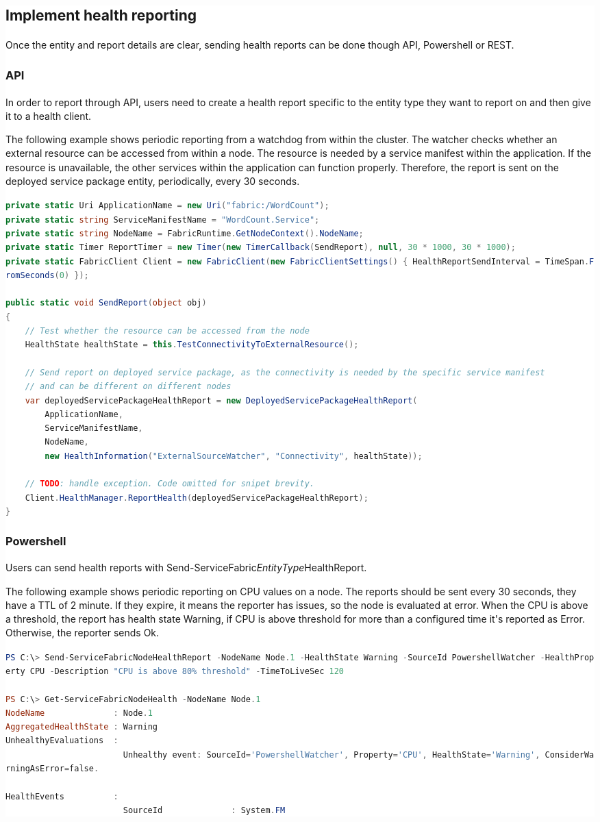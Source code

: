 ## Implement health reporting
Once the entity and report details are clear, sending health reports can be done though API, Powershell or REST.

### API
In order to report through API, users need to create a health report specific to the entity type they want to report on and then give it to a health client.

The following example shows periodic reporting from a watchdog from within the cluster. The watcher checks whether an external resource can be accessed from within a node. The resource is needed by a service manifest within the application. If the resource is unavailable, the other services within the application can function properly. Therefore, the report is sent on the deployed service package entity, periodically, every 30 seconds.

```csharp
private static Uri ApplicationName = new Uri("fabric:/WordCount");
private static string ServiceManifestName = "WordCount.Service";
private static string NodeName = FabricRuntime.GetNodeContext().NodeName;
private static Timer ReportTimer = new Timer(new TimerCallback(SendReport), null, 30 * 1000, 30 * 1000);
private static FabricClient Client = new FabricClient(new FabricClientSettings() { HealthReportSendInterval = TimeSpan.FromSeconds(0) });

public static void SendReport(object obj)
{
    // Test whether the resource can be accessed from the node
    HealthState healthState = this.TestConnectivityToExternalResource();

    // Send report on deployed service package, as the connectivity is needed by the specific service manifest
    // and can be different on different nodes
    var deployedServicePackageHealthReport = new DeployedServicePackageHealthReport(
        ApplicationName,
        ServiceManifestName,
        NodeName,
        new HealthInformation("ExternalSourceWatcher", "Connectivity", healthState));

    // TODO: handle exception. Code omitted for snipet brevity.
    Client.HealthManager.ReportHealth(deployedServicePackageHealthReport);
}
```

### Powershell
Users can send health reports with Send-ServiceFabric*EntityType*HealthReport.

The following example shows periodic reporting on CPU values on a node. The reports should be sent every 30 seconds, they have a TTL of 2 minute. If they expire, it means the reporter has issues, so the node is evaluated at error. When the CPU is above a threshold, the report has health state Warning, if CPU is above threshold for more than a configured time it's reported as Error. Otherwise, the reporter sends Ok.

```powershell
PS C:\> Send-ServiceFabricNodeHealthReport -NodeName Node.1 -HealthState Warning -SourceId PowershellWatcher -HealthProperty CPU -Description "CPU is above 80% threshold" -TimeToLiveSec 120

PS C:\> Get-ServiceFabricNodeHealth -NodeName Node.1
NodeName              : Node.1
AggregatedHealthState : Warning
UnhealthyEvaluations  :
                        Unhealthy event: SourceId='PowershellWatcher', Property='CPU', HealthState='Warning', ConsiderWarningAsError=false.

HealthEvents          :
                        SourceId              : System.FM
```